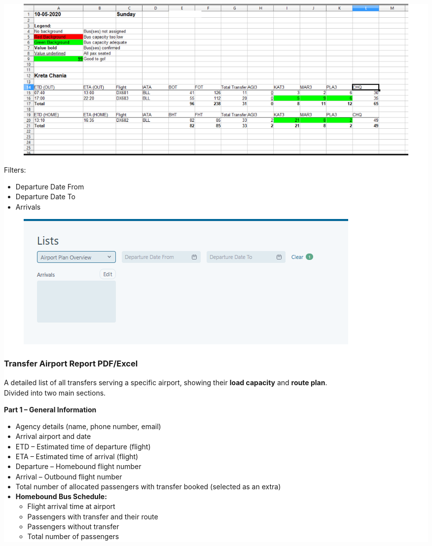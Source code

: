 <figure><img src=".gitbook/assets/image (224).png" alt=""><figcaption></figcaption></figure>

Filters:

* Departure Date From
* Departure Date To
* Arrivals

<figure><img src=".gitbook/assets/image (26) (1) (1) (1) (1).png" alt=""><figcaption></figcaption></figure>

### Transfer Airport Report PDF/Excel <a href="#transfer-airport-report-pdfexcel" id="transfer-airport-report-pdfexcel"></a>

A detailed list of all transfers serving a specific airport, showing their **load capacity** and **route plan**.\
Divided into two main sections.

**Part 1 – General Information**

* Agency details (name, phone number, email)
* Arrival airport and date
* ETD – Estimated time of departure (flight)
* ETA – Estimated time of arrival (flight)
* Departure – Homebound flight number
* Arrival – Outbound flight number
* Total number of allocated passengers with transfer booked (selected as an extra)
* **Homebound Bus Schedule:**
  * Flight arrival time at airport
  * Passengers with transfer and their route
  * Passengers without transfer
  * Total number of passengers
